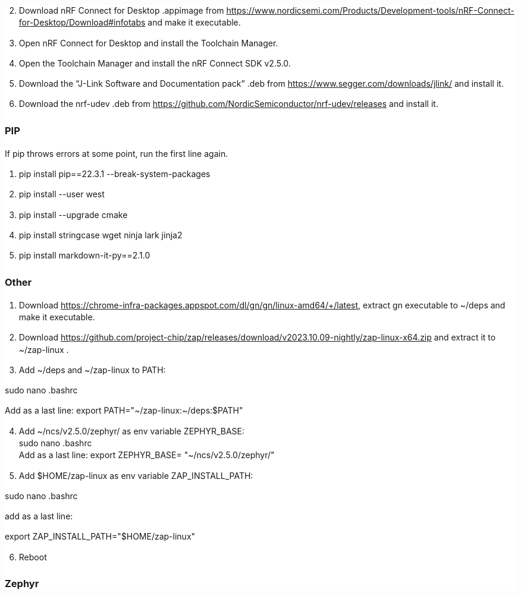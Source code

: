 2.  Download nRF Connect for Desktop .appimage from
    <https://www.nordicsemi.com/Products/Development-tools/nRF-Connect-for-Desktop/Download#infotabs>
    and make it executable.

3.  Open nRF Connect for Desktop and install the Toolchain Manager.

4.  Open the Toolchain Manager and install the nRF Connect SDK v2.5.0.

5.  Download the “J-Link Software and Documentation pack” .deb from
    https://www.segger.com/downloads/jlink/ and install it.

6.  Download the nrf-udev .deb from
    https://github.com/NordicSemiconductor/nrf-udev/releases and install
    it.

### PIP

If pip throws errors at some point, run the first line again.

1.  pip install pip==22.3.1 --break-system-packages

2.  pip install --user west

3.  pip install --upgrade cmake

4.  pip install stringcase wget ninja lark jinja2

5.  pip install markdown-it-py==2.1.0

### Other

1.  Download
    <https://chrome-infra-packages.appspot.com/dl/gn/gn/linux-amd64/+/latest>,
    extract gn executable to \~/deps and make it executable.

2.  Download
    https://github.com/project-chip/zap/releases/download/v2023.10.09-nightly/zap-linux-x64.zip
    and extract it to \~/zap-linux .

3.  Add \~/deps and \~/zap-linux to PATH:

sudo nano .bashrc

Add as a last line: export PATH="\~/zap-linux:\~/deps:$PATH"

4.  Add \~/ncs/v2.5.0/zephyr/ as env variable ZEPHYR_BASE:  
    sudo nano .bashrc  
    Add as a last line: export ZEPHYR_BASE= "\~/ncs/v2.5.0/zephyr/"

5.  Add $HOME/zap-linux as env variable ZAP_INSTALL_PATH:

sudo nano .bashrc

add as a last line:

export ZAP_INSTALL_PATH="$HOME/zap-linux"

6.  Reboot

### Zephyr
